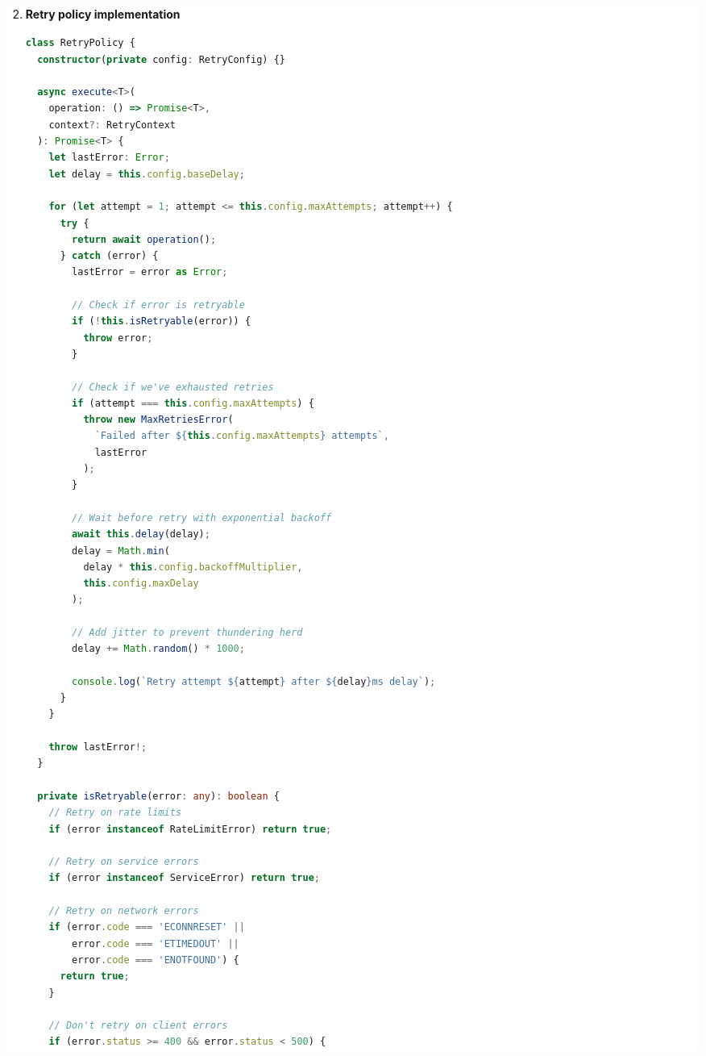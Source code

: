 2. **Retry policy implementation**
   ```typescript
   class RetryPolicy {
     constructor(private config: RetryConfig) {}
     
     async execute<T>(
       operation: () => Promise<T>,
       context?: RetryContext
     ): Promise<T> {
       let lastError: Error;
       let delay = this.config.baseDelay;
       
       for (let attempt = 1; attempt <= this.config.maxAttempts; attempt++) {
         try {
           return await operation();
         } catch (error) {
           lastError = error as Error;
           
           // Check if error is retryable
           if (!this.isRetryable(error)) {
             throw error;
           }
           
           // Check if we've exhausted retries
           if (attempt === this.config.maxAttempts) {
             throw new MaxRetriesError(
               `Failed after ${this.config.maxAttempts} attempts`,
               lastError
             );
           }
           
           // Wait before retry with exponential backoff
           await this.delay(delay);
           delay = Math.min(
             delay * this.config.backoffMultiplier,
             this.config.maxDelay
           );
           
           // Add jitter to prevent thundering herd
           delay += Math.random() * 1000;
           
           console.log(`Retry attempt ${attempt} after ${delay}ms delay`);
         }
       }
       
       throw lastError!;
     }
     
     private isRetryable(error: any): boolean {
       // Retry on rate limits
       if (error instanceof RateLimitError) return true;
       
       // Retry on service errors
       if (error instanceof ServiceError) return true;
       
       // Retry on network errors
       if (error.code === 'ECONNRESET' || 
           error.code === 'ETIMEDOUT' ||
           error.code === 'ENOTFOUND') {
         return true;
       }
       
       // Don't retry on client errors
       if (error.status >= 400 && error.status < 500) {
   ```